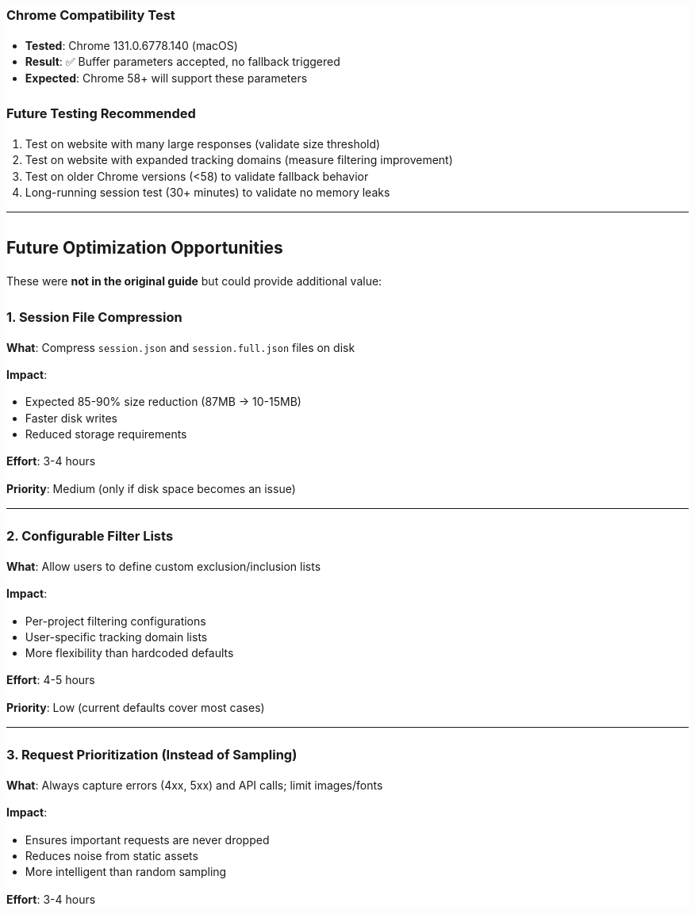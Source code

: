### Chrome Compatibility Test
- **Tested**: Chrome 131.0.6778.140 (macOS)
- **Result**: ✅ Buffer parameters accepted, no fallback triggered
- **Expected**: Chrome 58+ will support these parameters

### Future Testing Recommended
1. Test on website with many large responses (validate size threshold)
2. Test on website with expanded tracking domains (measure filtering improvement)
3. Test on older Chrome versions (<58) to validate fallback behavior
4. Long-running session test (30+ minutes) to validate no memory leaks

---

## Future Optimization Opportunities

These were **not in the original guide** but could provide additional value:

### 1. Session File Compression
**What**: Compress `session.json` and `session.full.json` files on disk

**Impact**:
- Expected 85-90% size reduction (87MB → 10-15MB)
- Faster disk writes
- Reduced storage requirements

**Effort**: 3-4 hours

**Priority**: Medium (only if disk space becomes an issue)

---

### 2. Configurable Filter Lists
**What**: Allow users to define custom exclusion/inclusion lists

**Impact**:
- Per-project filtering configurations
- User-specific tracking domain lists
- More flexibility than hardcoded defaults

**Effort**: 4-5 hours

**Priority**: Low (current defaults cover most cases)

---

### 3. Request Prioritization (Instead of Sampling)
**What**: Always capture errors (4xx, 5xx) and API calls; limit images/fonts

**Impact**:
- Ensures important requests are never dropped
- Reduces noise from static assets
- More intelligent than random sampling

**Effort**: 3-4 hours

